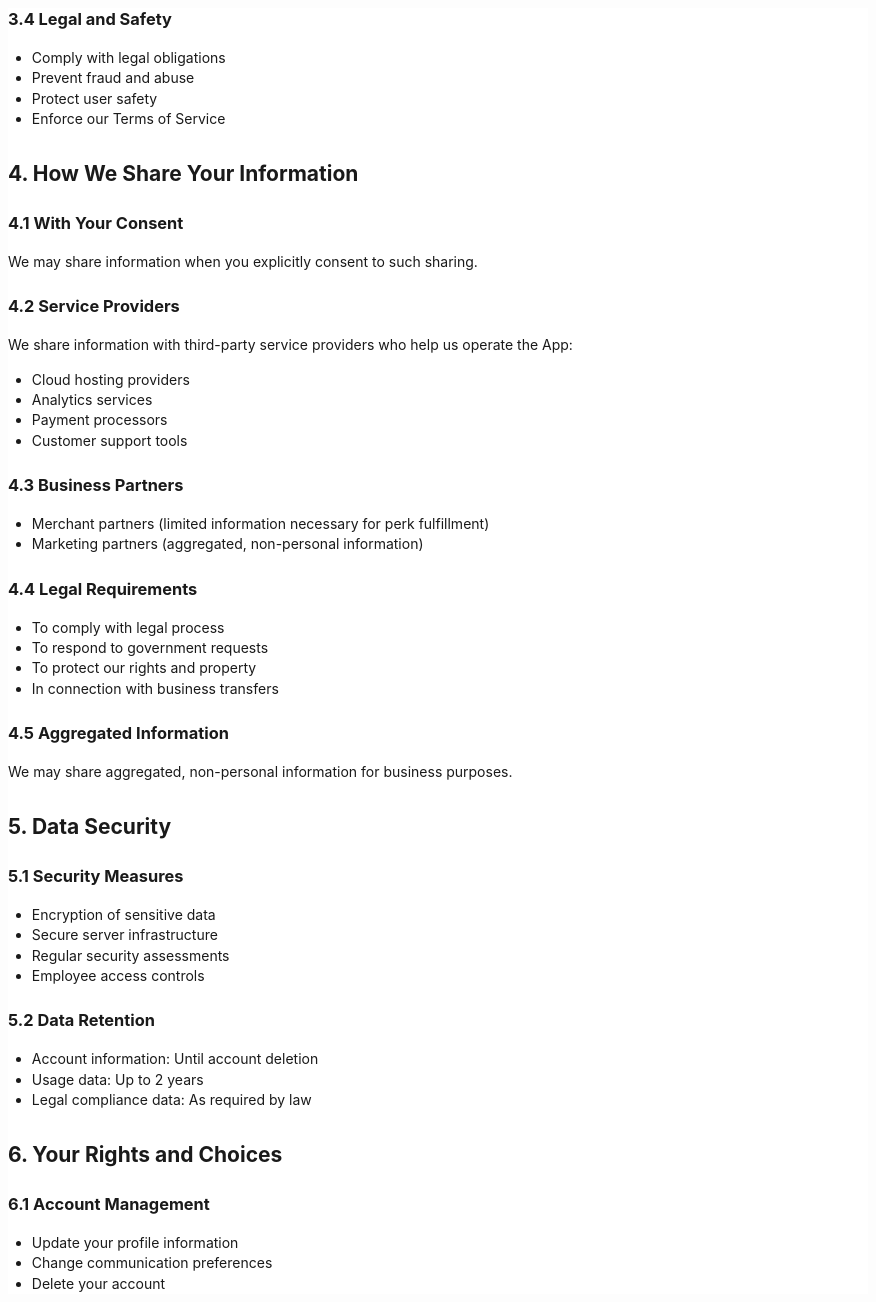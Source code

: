 ### 3.4 Legal and Safety
- Comply with legal obligations
- Prevent fraud and abuse
- Protect user safety
- Enforce our Terms of Service

## 4. How We Share Your Information

### 4.1 With Your Consent
We may share information when you explicitly consent to such sharing.

### 4.2 Service Providers
We share information with third-party service providers who help us operate the App:
- Cloud hosting providers
- Analytics services
- Payment processors
- Customer support tools

### 4.3 Business Partners
- Merchant partners (limited information necessary for perk fulfillment)
- Marketing partners (aggregated, non-personal information)

### 4.4 Legal Requirements
- To comply with legal process
- To respond to government requests
- To protect our rights and property
- In connection with business transfers

### 4.5 Aggregated Information
We may share aggregated, non-personal information for business purposes.

## 5. Data Security

### 5.1 Security Measures
- Encryption of sensitive data
- Secure server infrastructure
- Regular security assessments
- Employee access controls

### 5.2 Data Retention
- Account information: Until account deletion
- Usage data: Up to 2 years
- Legal compliance data: As required by law

## 6. Your Rights and Choices

### 6.1 Account Management
- Update your profile information
- Change communication preferences
- Delete your account
